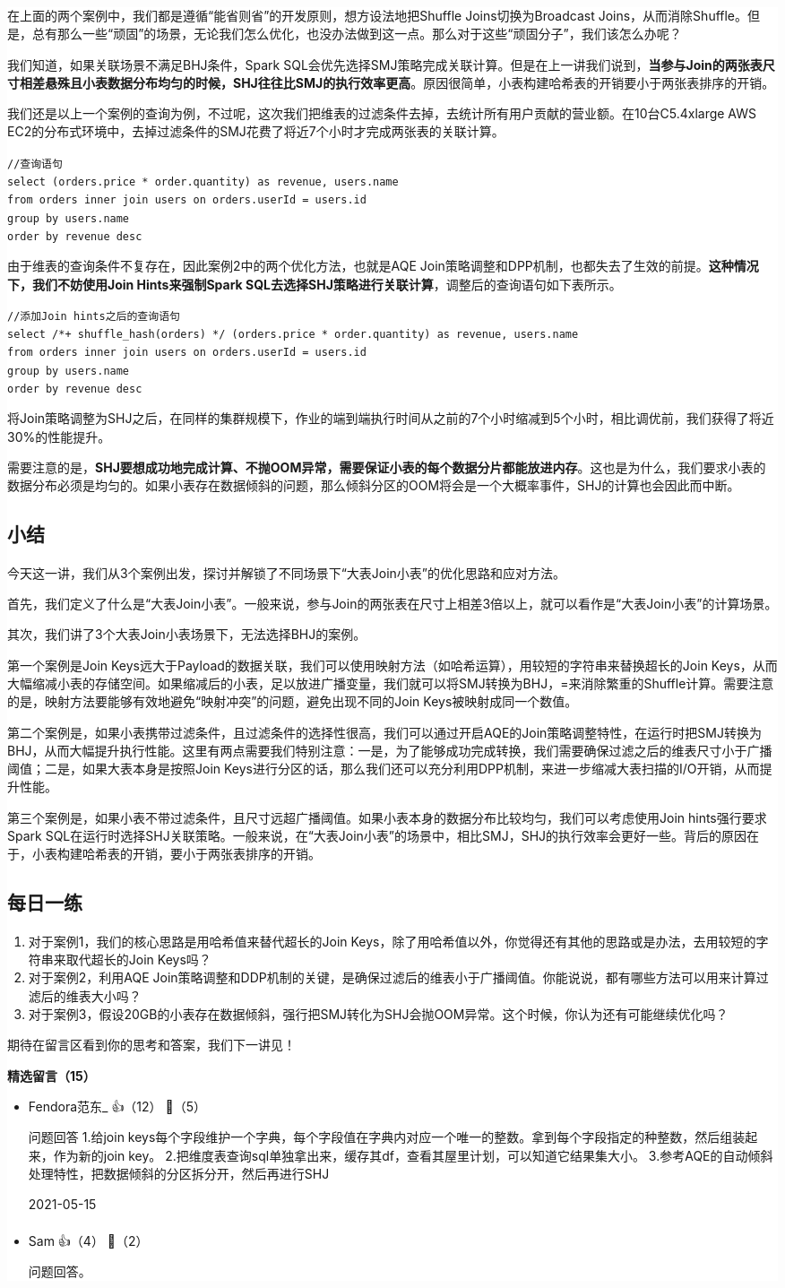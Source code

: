 在上面的两个案例中，我们都是遵循“能省则省”的开发原则，想方设法地把Shuffle Joins切换为Broadcast Joins，从而消除Shuffle。但是，总有那么一些“顽固”的场景，无论我们怎么优化，也没办法做到这一点。那么对于这些“顽固分子”，我们该怎么办呢？

我们知道，如果关联场景不满足BHJ条件，Spark SQL会优先选择SMJ策略完成关联计算。但是在上一讲我们说到，**当参与Join的两张表尺寸相差悬殊且小表数据分布均匀的时候，SHJ往往比SMJ的执行效率更高**。原因很简单，小表构建哈希表的开销要小于两张表排序的开销。

我们还是以上一个案例的查询为例，不过呢，这次我们把维表的过滤条件去掉，去统计所有用户贡献的营业额。在10台C5.4xlarge AWS EC2的分布式环境中，去掉过滤条件的SMJ花费了将近7个小时才完成两张表的关联计算。

```
//查询语句
select (orders.price * order.quantity) as revenue, users.name
from orders inner join users on orders.userId = users.id
group by users.name
order by revenue desc
```

由于维表的查询条件不复存在，因此案例2中的两个优化方法，也就是AQE Join策略调整和DPP机制，也都失去了生效的前提。**这种情况下，我们不妨使用Join Hints来强制Spark SQL去选择SHJ策略进行关联计算**，调整后的查询语句如下表所示。

```
//添加Join hints之后的查询语句
select /*+ shuffle_hash(orders) */ (orders.price * order.quantity) as revenue, users.name
from orders inner join users on orders.userId = users.id
group by users.name
order by revenue desc
```

将Join策略调整为SHJ之后，在同样的集群规模下，作业的端到端执行时间从之前的7个小时缩减到5个小时，相比调优前，我们获得了将近30%的性能提升。

需要注意的是，**SHJ要想成功地完成计算、不抛OOM异常，需要保证小表的每个数据分片都能放进内存**。这也是为什么，我们要求小表的数据分布必须是均匀的。如果小表存在数据倾斜的问题，那么倾斜分区的OOM将会是一个大概率事件，SHJ的计算也会因此而中断。

## 小结

今天这一讲，我们从3个案例出发，探讨并解锁了不同场景下“大表Join小表”的优化思路和应对方法。

首先，我们定义了什么是“大表Join小表”。一般来说，参与Join的两张表在尺寸上相差3倍以上，就可以看作是“大表Join小表”的计算场景。

其次，我们讲了3个大表Join小表场景下，无法选择BHJ的案例。

第一个案例是Join Keys远大于Payload的数据关联，我们可以使用映射方法（如哈希运算），用较短的字符串来替换超长的Join Keys，从而大幅缩减小表的存储空间。如果缩减后的小表，足以放进广播变量，我们就可以将SMJ转换为BHJ，=来消除繁重的Shuffle计算。需要注意的是，映射方法要能够有效地避免“映射冲突”的问题，避免出现不同的Join Keys被映射成同一个数值。

第二个案例是，如果小表携带过滤条件，且过滤条件的选择性很高，我们可以通过开启AQE的Join策略调整特性，在运行时把SMJ转换为BHJ，从而大幅提升执行性能。这里有两点需要我们特别注意：一是，为了能够成功完成转换，我们需要确保过滤之后的维表尺寸小于广播阈值；二是，如果大表本身是按照Join Keys进行分区的话，那么我们还可以充分利用DPP机制，来进一步缩减大表扫描的I/O开销，从而提升性能。

第三个案例是，如果小表不带过滤条件，且尺寸远超广播阈值。如果小表本身的数据分布比较均匀，我们可以考虑使用Join hints强行要求Spark SQL在运行时选择SHJ关联策略。一般来说，在“大表Join小表”的场景中，相比SMJ，SHJ的执行效率会更好一些。背后的原因在于，小表构建哈希表的开销，要小于两张表排序的开销。

## 每日一练

1. 对于案例1，我们的核心思路是用哈希值来替代超长的Join Keys，除了用哈希值以外，你觉得还有其他的思路或是办法，去用较短的字符串来取代超长的Join Keys吗？
2. 对于案例2，利用AQE Join策略调整和DDP机制的关键，是确保过滤后的维表小于广播阈值。你能说说，都有哪些方法可以用来计算过滤后的维表大小吗？
3. 对于案例3，假设20GB的小表存在数据倾斜，强行把SMJ转化为SHJ会抛OOM异常。这个时候，你认为还有可能继续优化吗？

期待在留言区看到你的思考和答案，我们下一讲见！
<div><strong>精选留言（15）</strong></div><ul>
<li><span>Fendora范东_</span> 👍（12） 💬（5）<p>问题回答
1.给join keys每个字段维护一个字典，每个字段值在字典内对应一个唯一的整数。拿到每个字段指定的种整数，然后组装起来，作为新的join key。
 2.把维度表查询sql单独拿出来，缓存其df，查看其屋里计划，可以知道它结果集大小。
3.参考AQE的自动倾斜处理特性，把数据倾斜的分区拆分开，然后再进行SHJ</p>2021-05-15</li><br/><li><span>Sam</span> 👍（4） 💬（2）<p>问题回答。
